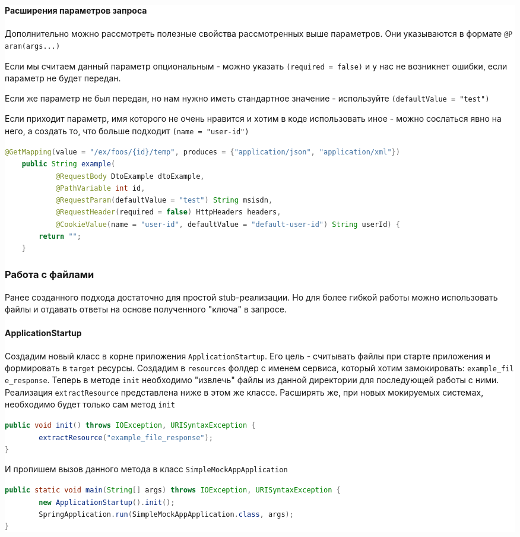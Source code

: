 

#### Расширения параметров запроса

Дополнительно можно рассмотреть полезные свойства рассмотренных выше параметров. 
Они указываются в формате ```@Param(args...)```

Если мы считаем данный параметр опциональным - можно указать ```(required = false)``` и у нас не возникнет ошибки, если параметр не будет передан.

Если же параметр не был передан, но нам нужно иметь стандартное значение - используйте ```(defaultValue = "test")```

Если приходит параметр, имя которого не очень нравится и хотим в коде использовать иное - 
можно сослаться явно на него, а создать то, что больше подходит ```(name = "user-id")```

```java
@GetMapping(value = "/ex/foos/{id}/temp", produces = {"application/json", "application/xml"})
    public String example(
            @RequestBody DtoExample dtoExample,
            @PathVariable int id,
            @RequestParam(defaultValue = "test") String msisdn,
            @RequestHeader(required = false) HttpHeaders headers,
            @CookieValue(name = "user-id", defaultValue = "default-user-id") String userId) {
        return "";
    }
```

### Работа с файлами

Ранее созданного подхода достаточно для простой stub-реализации. 
Но для более гибкой работы можно использовать файлы и отдавать ответы на основе полученного "ключа" в запросе.

#### ApplicationStartup

Создадим новый класс в корне приложения ```ApplicationStartup```. Его цель - считывать файлы при старте приложения и формировать в ```target``` ресурсы. 
Создадим в ```resources``` фолдер с именем сервиса, который хотим замокировать: ```example_file_response```. 
Теперь в методе ```init``` необходимо "извлечь" файлы из данной директории для последующей работы с ними.
Реализация ```extractResource``` представлена ниже в этом же классе. 
Расширять же, при новых мокируемых системах, необходимо будет только сам метод ```init```
```java
public void init() throws IOException, URISyntaxException {
        extractResource("example_file_response");
}
```

И пропишем вызов данного метода в класс ```SimpleMockAppApplication```
```java
public static void main(String[] args) throws IOException, URISyntaxException {
        new ApplicationStartup().init();
        SpringApplication.run(SimpleMockAppApplication.class, args);
}
```
